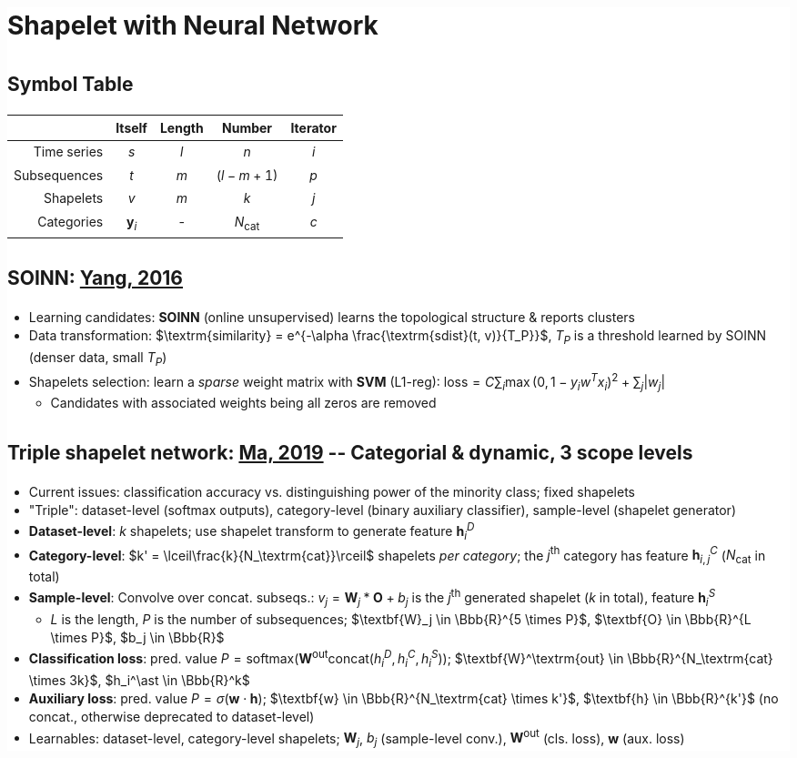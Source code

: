 # Shapelet with Neural Network

## **Symbol Table**

| | Itself | Length | Number | Iterator |
| -: | :-: | :-: | :-: | :-: |
| Time series | $s$ | $l$ | $n$ | $i$ |
| Subsequences | $t$ | $m$ | $(l-m+1)$ | $p$ |
| Shapelets | $v$ | $m$ | $k$ | $j$ |
| Categories | $\textbf{y}_i$ | - | $N_\textrm{cat}$ | $c$ |

## SOINN: [Yang, 2016](https://doi.org/10.1109/ICTAI.2016.0071)
- Learning candidates: **SOINN** (online unsupervised) learns the topological structure & reports clusters
- Data transformation: $\textrm{similarity} = e^{-\alpha \frac{\textrm{sdist}(t, v)}{T_P}}$, $T_P$ is a threshold learned by SOINN (denser data, small $T_P$)
- Shapelets selection: learn a *sparse* weight matrix with **SVM** (L1-reg): $\textrm{loss} = C\sum_i \max(0, 1-y_i w^T x_i)^2 + \sum_j |w_j|$
    - Candidates with associated weights being all zeros are removed

## Triple shapelet network: [Ma, 2019](https://doi.org/10.1109/ICDM.2019.00155) -- **Categorial & dynamic, 3 scope levels**
- Current issues: classification accuracy vs. distinguishing power of the minority class; fixed shapelets
- "Triple": dataset-level (softmax outputs), category-level (binary auxiliary classifier), sample-level (shapelet generator)
- **Dataset-level**: $k$ shapelets; use shapelet transform to generate feature $\textbf{h}_i^D$
- **Category-level**: $k' = \lceil\frac{k}{N_\textrm{cat}}\rceil$ shapelets *per category*; the $j^\textrm{th}$ category has feature $\textbf{h}_{i, j}^C$ ($N_\textrm{cat}$ in total)
- **Sample-level**: Convolve over concat. subseqs.: $v_j = \textbf{W}_j \ast \textbf{O} + b_j$ is the $j^\textrm{th}$ generated shapelet ($k$ in total), feature $\textbf{h}_i^S$
    - $L$ is the length, $P$ is the number of subsequences; $\textbf{W}_j \in \Bbb{R}^{5 \times P}$, $\textbf{O} \in \Bbb{R}^{L \times P}$, $b_j \in \Bbb{R}$
- **Classification loss**: pred. value $P = \textrm{softmax}(\textbf{W}^\textrm{out}\textrm{concat}(h_i^D, h_i^C, h_i^S))$; $\textbf{W}^\textrm{out} \in \Bbb{R}^{N_\textrm{cat} \times 3k}$, $h_i^\ast \in \Bbb{R}^k$
- **Auxiliary loss**: pred. value $P = \sigma(\textbf{w} \cdot \textbf{h})$; $\textbf{w} \in \Bbb{R}^{N_\textrm{cat} \times k'}$, $\textbf{h} \in \Bbb{R}^{k'}$ (no concat., otherwise deprecated to dataset-level)
- Learnables: dataset-level, category-level shapelets; $\textbf{W}_j$, $b_j$ (sample-level conv.), $\textbf{W}^\textrm{out}$ (cls. loss), $\textbf{w}$ (aux. loss)
